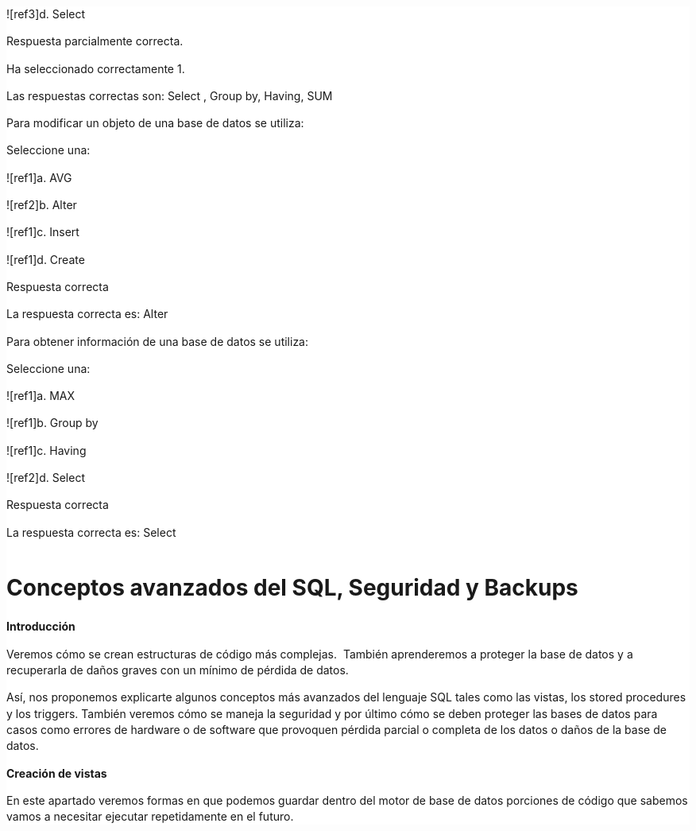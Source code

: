 ![ref3]d. Select

Respuesta parcialmente correcta.

Ha seleccionado correctamente 1.

Las respuestas correctas son: Select , Group by, Having, SUM   

Para modificar un objeto de una base de datos se utiliza:

Seleccione una:

![ref1]a. AVG   

![ref2]b. Alter   

![ref1]c. Insert

![ref1]d. Create

Respuesta correcta

La respuesta correcta es: Alter  

Para obtener información de una base de datos se utiliza: 

Seleccione una:

![ref1]a. MAX   

![ref1]b. Group by

![ref1]c. Having

![ref2]d. Select 

Respuesta correcta

La respuesta correcta es: Select

# **Conceptos avanzados del SQL, Seguridad y Backups**
**Introducción**

Veremos cómo se crean estructuras de código más complejas. 
También aprenderemos a proteger la base de datos y a recuperarla de daños graves con un mínimo de pérdida de datos. 

Así, nos proponemos explicarte algunos conceptos más avanzados del lenguaje SQL tales como las vistas, los stored procedures y los triggers. También veremos cómo se maneja la seguridad y por último cómo se deben proteger las bases de datos para casos como errores de hardware o de software que provoquen pérdida parcial o completa de los datos o daños de la base de datos. 

**Creación de vistas**

En este apartado veremos formas en que podemos guardar dentro del motor de base de datos porciones de código que sabemos vamos a necesitar ejecutar repetidamente en el futuro.
